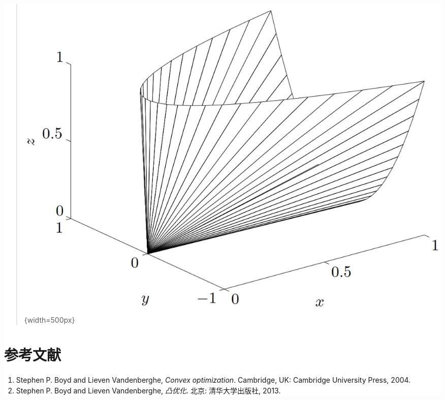 > ![图 12. $\bfS^2$ 中半正定锥的边界。](../images/post/2024-06-08-josh-cvx-1-2/2024-06-08-josh-cvx-1-2-120-BoundaryOfPostiveSemidefiniteCone.png){width=500px}

# 参考文献

1. Stephen P. Boyd and Lieven Vandenberghe, *Convex optimization*. Cambridge, UK: Cambridge University Press, 2004.
2. Stephen P. Boyd and Lieven Vandenberghe, *凸优化*. 北京: 清华大学出版社, 2013.
